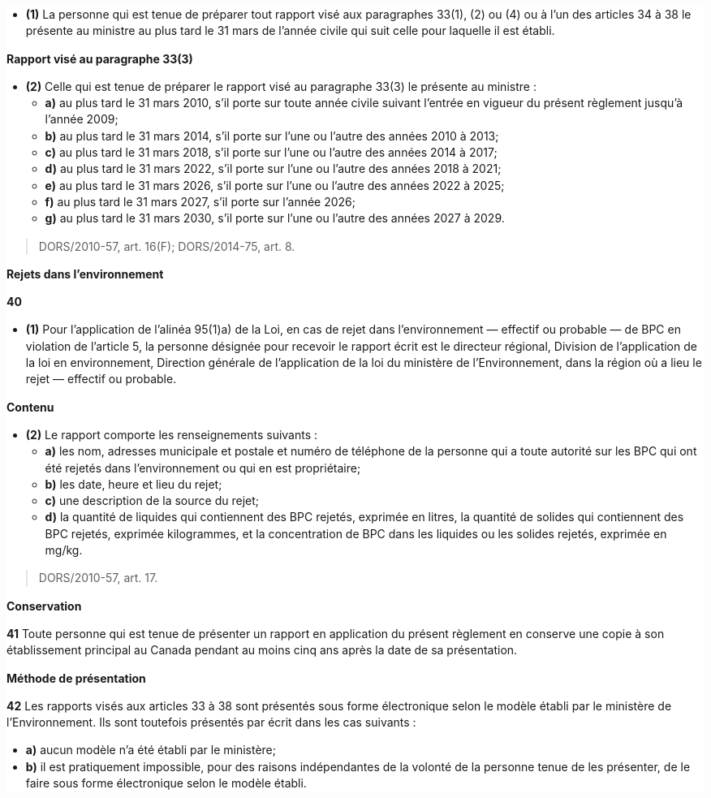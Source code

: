 - **(1)** La personne qui est tenue de préparer tout rapport visé aux paragraphes 33(1), (2) ou (4) ou à l’un des articles 34 à 38 le présente au ministre au plus tard le 31 mars de l’année civile qui suit celle pour laquelle il est établi.

**Rapport visé au paragraphe 33(3)**

- **(2)** Celle qui est tenue de préparer le rapport visé au paragraphe 33(3) le présente au ministre :
	- **a)** au plus tard le 31 mars 2010, s’il porte sur toute année civile suivant l’entrée en vigueur du présent règlement jusqu’à l’année 2009;
	- **b)** au plus tard le 31 mars 2014, s’il porte sur l’une ou l’autre des années 2010 à 2013;
	- **c)** au plus tard le 31 mars 2018, s’il porte sur l’une ou l’autre des années 2014 à 2017;
	- **d)** au plus tard le 31 mars 2022, s’il porte sur l’une ou l’autre des années 2018 à 2021;
	- **e)** au plus tard le 31 mars 2026, s’il porte sur l’une ou l’autre des années 2022 à 2025;
	- **f)** au plus tard le 31 mars 2027, s’il porte sur l’année 2026;
	- **g)** au plus tard le 31 mars 2030, s’il porte sur l’une ou l’autre des années 2027 à 2029.
> DORS/2010-57, art. 16(F); DORS/2014-75, art. 8.





**Rejets dans l’environnement**

**40** 

- **(1)** Pour l’application de l’alinéa 95(1)a) de la Loi, en cas de rejet dans l’environnement — effectif ou probable — de BPC en violation de l’article 5, la personne désignée pour recevoir le rapport écrit est le directeur régional, Division de l’application de la loi en environnement, Direction générale de l’application de la loi du ministère de l’Environnement, dans la région où a lieu le rejet — effectif ou probable.

**Contenu**

- **(2)** Le rapport comporte les renseignements suivants :
	- **a)** les nom, adresses municipale et postale et numéro de téléphone de la personne qui a toute autorité sur les BPC qui ont été rejetés dans l’environnement ou qui en est propriétaire;
	- **b)** les date, heure et lieu du rejet;
	- **c)** une description de la source du rejet;
	- **d)** la quantité de liquides qui contiennent des BPC rejetés, exprimée en litres, la quantité de solides qui contiennent des BPC rejetés, exprimée kilogrammes, et la concentration de BPC dans les liquides ou les solides rejetés, exprimée en mg/kg.
> DORS/2010-57, art. 17.





**Conservation**

**41** Toute personne qui est tenue de présenter un rapport en application du présent règlement en conserve une copie à son établissement principal au Canada pendant au moins cinq ans après la date de sa présentation.




**Méthode de présentation**

**42** Les rapports visés aux articles 33 à 38 sont présentés sous forme électronique selon le modèle établi par le ministère de l’Environnement. Ils sont toutefois présentés par écrit dans les cas suivants :
- **a)** aucun modèle n’a été établi par le ministère;
- **b)** il est pratiquement impossible, pour des raisons indépendantes de la volonté de la personne tenue de les présenter, de le faire sous forme électronique selon le modèle établi.
